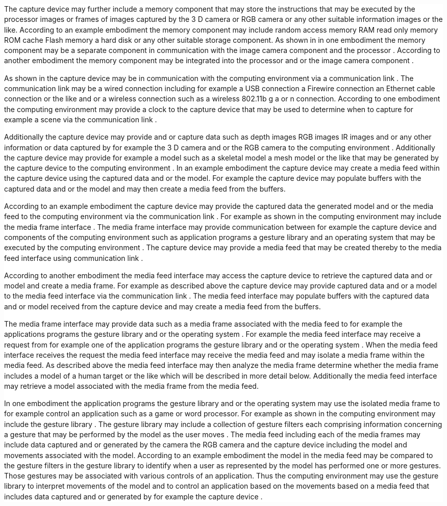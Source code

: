 The capture device may further include a memory component that may store the instructions that may be executed by the processor images or frames of images captured by the 3 D camera or RGB camera or any other suitable information images or the like. According to an example embodiment the memory component may include random access memory RAM read only memory ROM cache Flash memory a hard disk or any other suitable storage component. As shown in in one embodiment the memory component may be a separate component in communication with the image camera component and the processor . According to another embodiment the memory component may be integrated into the processor and or the image camera component .

As shown in the capture device may be in communication with the computing environment via a communication link . The communication link may be a wired connection including for example a USB connection a Firewire connection an Ethernet cable connection or the like and or a wireless connection such as a wireless 802.11b g a or n connection. According to one embodiment the computing environment may provide a clock to the capture device that may be used to determine when to capture for example a scene via the communication link .

Additionally the capture device may provide and or capture data such as depth images RGB images IR images and or any other information or data captured by for example the 3 D camera and or the RGB camera to the computing environment . Additionally the capture device may provide for example a model such as a skeletal model a mesh model or the like that may be generated by the capture device to the computing environment . In an example embodiment the capture device may create a media feed within the capture device using the captured data and or the model. For example the capture device may populate buffers with the captured data and or the model and may then create a media feed from the buffers.

According to an example embodiment the capture device may provide the captured data the generated model and or the media feed to the computing environment via the communication link . For example as shown in the computing environment may include the media frame interface . The media frame interface may provide communication between for example the capture device and components of the computing environment such as application programs a gesture library and an operating system that may be executed by the computing environment . The capture device may provide a media feed that may be created thereby to the media feed interface using communication link .

According to another embodiment the media feed interface may access the capture device to retrieve the captured data and or model and create a media frame. For example as described above the capture device may provide captured data and or a model to the media feed interface via the communication link . The media feed interface may populate buffers with the captured data and or model received from the capture device and may create a media feed from the buffers.

The media frame interface may provide data such as a media frame associated with the media feed to for example the applications programs the gesture library and or the operating system . For example the media feed interface may receive a request from for example one of the application programs the gesture library and or the operating system . When the media feed interface receives the request the media feed interface may receive the media feed and may isolate a media frame within the media feed. As described above the media feed interface may then analyze the media frame determine whether the media frame includes a model of a human target or the like which will be described in more detail below. Additionally the media feed interface may retrieve a model associated with the media frame from the media feed.

In one embodiment the application programs the gesture library and or the operating system may use the isolated media frame to for example control an application such as a game or word processor. For example as shown in the computing environment may include the gesture library . The gesture library may include a collection of gesture filters each comprising information concerning a gesture that may be performed by the model as the user moves . The media feed including each of the media frames may include data captured and or generated by the camera the RGB camera and the capture device including the model and movements associated with the model. According to an example embodiment the model in the media feed may be compared to the gesture filters in the gesture library to identify when a user as represented by the model has performed one or more gestures. Those gestures may be associated with various controls of an application. Thus the computing environment may use the gesture library to interpret movements of the model and to control an application based on the movements based on a media feed that includes data captured and or generated by for example the capture device .
